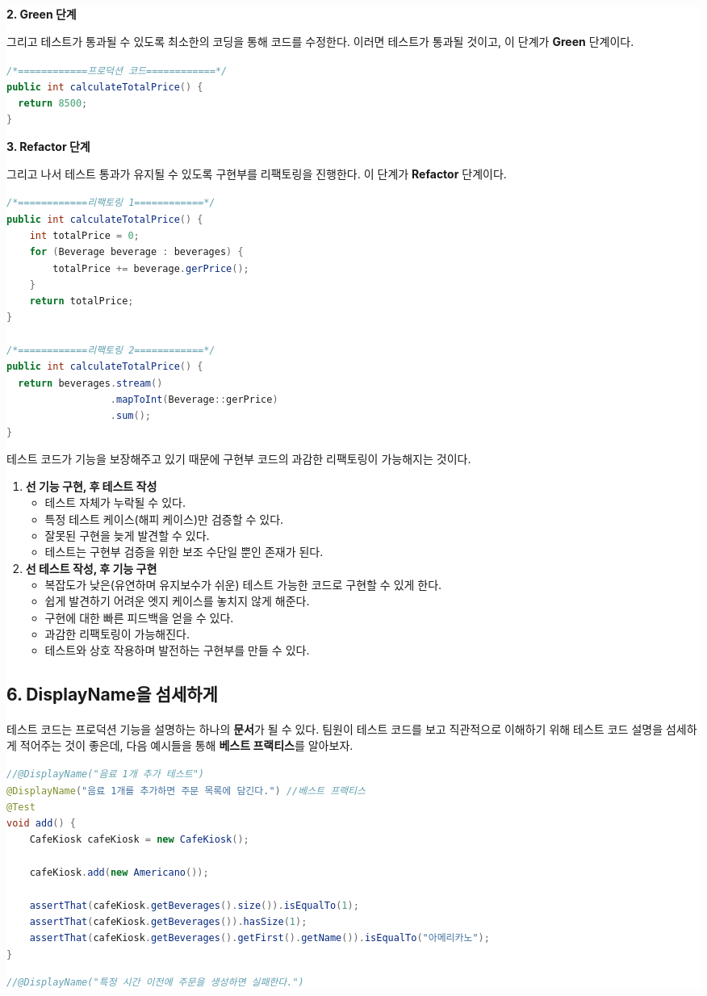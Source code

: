 **2. Green 단계**

그리고 테스트가 통과될 수 있도록 최소한의 코딩을 통해 코드를 수정한다. 이러면 테스트가 통과될 것이고, 이 단계가 **Green** 단계이다. 

```java
/*============프로덕션 코드============*/
public int calculateTotalPrice() {
  return 8500;
}
```

**3. Refactor 단계**

그리고 나서 테스트 통과가 유지될 수 있도록 구현부를 리팩토링을 진행한다. 이 단계가 **Refactor** 단계이다.

```java
/*============리팩토링 1============*/
public int calculateTotalPrice() {
    int totalPrice = 0;
    for (Beverage beverage : beverages) {
        totalPrice += beverage.gerPrice();
    }
    return totalPrice;
}

/*============리팩토링 2============*/
public int calculateTotalPrice() {
  return beverages.stream()
                  .mapToInt(Beverage::gerPrice)
                  .sum();
}
```

테스트 코드가 기능을 보장해주고 있기 때문에 구현부 코드의 과감한 리팩토링이 가능해지는 것이다.

1. **선 기능 구현, 후 테스트 작성**
   - 테스트 자체가 누락될 수 있다.
   - 특정 테스트 케이스(해피 케이스)만 검증할 수 있다.
   - 잘못된 구현을 늦게 발견할 수 있다.
   - 테스트는 구현부 검증을 위한 보조 수단일 뿐인 존재가 된다.
2. **선 테스트 작성, 후 기능 구현**
   - 복잡도가 낮은(유연하며 유지보수가 쉬운) 테스트 가능한 코드로 구현할 수 있게 한다.
   - 쉽게 발견하기 어려운 엣지 케이스를 놓치지 않게 해준다.
   - 구현에 대한 빠른 피드백을 얻을 수 있다.
   - 과감한 리팩토링이 가능해진다.
   - 테스트와 상호 작용하며 발전하는 구현부를 만들 수 있다.

## 6. DisplayName을 섬세하게

테스트 코드는 프로덕션 기능을 설명하는 하나의 **문서**가 될 수 있다. 팀원이 테스트 코드를 보고 직관적으로 이해하기 위해
테스트 코드 설명을 섬세하게 적어주는 것이 좋은데, 다음 예시들을 통해 **베스트 프랙티스**를 알아보자.

```java
//@DisplayName("음료 1개 추가 테스트")
@DisplayName("음료 1개를 추가하면 주문 목록에 담긴다.") //베스트 프랙티스
@Test
void add() {
    CafeKiosk cafeKiosk = new CafeKiosk();
    
    cafeKiosk.add(new Americano());
    
    assertThat(cafeKiosk.getBeverages().size()).isEqualTo(1);
    assertThat(cafeKiosk.getBeverages()).hasSize(1);
    assertThat(cafeKiosk.getBeverages().getFirst().getName()).isEqualTo("아메리카노");
}
```
```java
//@DisplayName("특정 시간 이전에 주문을 생성하면 실패한다.")
```